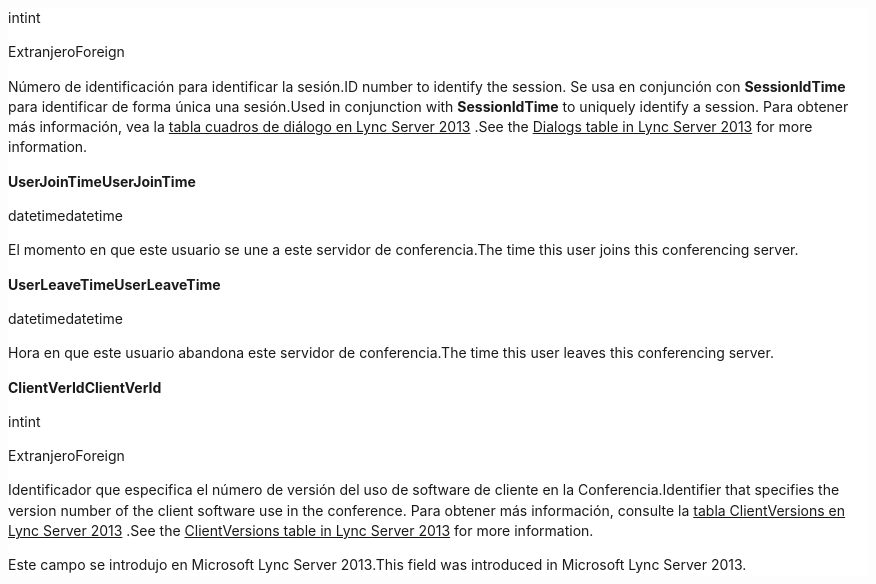 <td><p><span data-ttu-id="dffec-148">int</span><span class="sxs-lookup"><span data-stu-id="dffec-148">int</span></span></p></td>
<td><p><span data-ttu-id="dffec-149">Extranjero</span><span class="sxs-lookup"><span data-stu-id="dffec-149">Foreign</span></span></p></td>
<td><p><span data-ttu-id="dffec-150">Número de identificación para identificar la sesión.</span><span class="sxs-lookup"><span data-stu-id="dffec-150">ID number to identify the session.</span></span> <span data-ttu-id="dffec-151">Se usa en conjunción con <strong>SessionIdTime</strong> para identificar de forma única una sesión.</span><span class="sxs-lookup"><span data-stu-id="dffec-151">Used in conjunction with <strong>SessionIdTime</strong> to uniquely identify a session.</span></span> <span data-ttu-id="dffec-152">Para obtener más información, vea la <a href="lync-server-2013-dialogs-table.md">tabla cuadros de diálogo en Lync Server 2013</a> .</span><span class="sxs-lookup"><span data-stu-id="dffec-152">See the <a href="lync-server-2013-dialogs-table.md">Dialogs table in Lync Server 2013</a> for more information.</span></span></p></td>
</tr>
<tr class="odd">
<td><p><span data-ttu-id="dffec-153"><strong>UserJoinTime</strong></span><span class="sxs-lookup"><span data-stu-id="dffec-153"><strong>UserJoinTime</strong></span></span></p></td>
<td><p><span data-ttu-id="dffec-154">datetime</span><span class="sxs-lookup"><span data-stu-id="dffec-154">datetime</span></span></p></td>
<td><p> </p></td>
<td><p><span data-ttu-id="dffec-155">El momento en que este usuario se une a este servidor de conferencia.</span><span class="sxs-lookup"><span data-stu-id="dffec-155">The time this user joins this conferencing server.</span></span></p></td>
</tr>
<tr class="even">
<td><p><span data-ttu-id="dffec-156"><strong>UserLeaveTime</strong></span><span class="sxs-lookup"><span data-stu-id="dffec-156"><strong>UserLeaveTime</strong></span></span></p></td>
<td><p><span data-ttu-id="dffec-157">datetime</span><span class="sxs-lookup"><span data-stu-id="dffec-157">datetime</span></span></p></td>
<td><p> </p></td>
<td><p><span data-ttu-id="dffec-158">Hora en que este usuario abandona este servidor de conferencia.</span><span class="sxs-lookup"><span data-stu-id="dffec-158">The time this user leaves this conferencing server.</span></span></p></td>
</tr>
<tr class="odd">
<td><p><span data-ttu-id="dffec-159"><strong>ClientVerId</strong></span><span class="sxs-lookup"><span data-stu-id="dffec-159"><strong>ClientVerId</strong></span></span></p></td>
<td><p><span data-ttu-id="dffec-160">int</span><span class="sxs-lookup"><span data-stu-id="dffec-160">int</span></span></p></td>
<td><p><span data-ttu-id="dffec-161">Extranjero</span><span class="sxs-lookup"><span data-stu-id="dffec-161">Foreign</span></span></p></td>
<td><p><span data-ttu-id="dffec-162">Identificador que especifica el número de versión del uso de software de cliente en la Conferencia.</span><span class="sxs-lookup"><span data-stu-id="dffec-162">Identifier that specifies the version number of the client software use in the conference.</span></span> <span data-ttu-id="dffec-163">Para obtener más información, consulte la <a href="lync-server-2013-clientversions-table.md">tabla ClientVersions en Lync Server 2013</a> .</span><span class="sxs-lookup"><span data-stu-id="dffec-163">See the <a href="lync-server-2013-clientversions-table.md">ClientVersions table in Lync Server 2013</a> for more information.</span></span></p>
<p><span data-ttu-id="dffec-164">Este campo se introdujo en Microsoft Lync Server 2013.</span><span class="sxs-lookup"><span data-stu-id="dffec-164">This field was introduced in Microsoft Lync Server 2013.</span></span></p></td>
</tr>
</tbody>
</table><span data-ttu-id="dffec-165">
